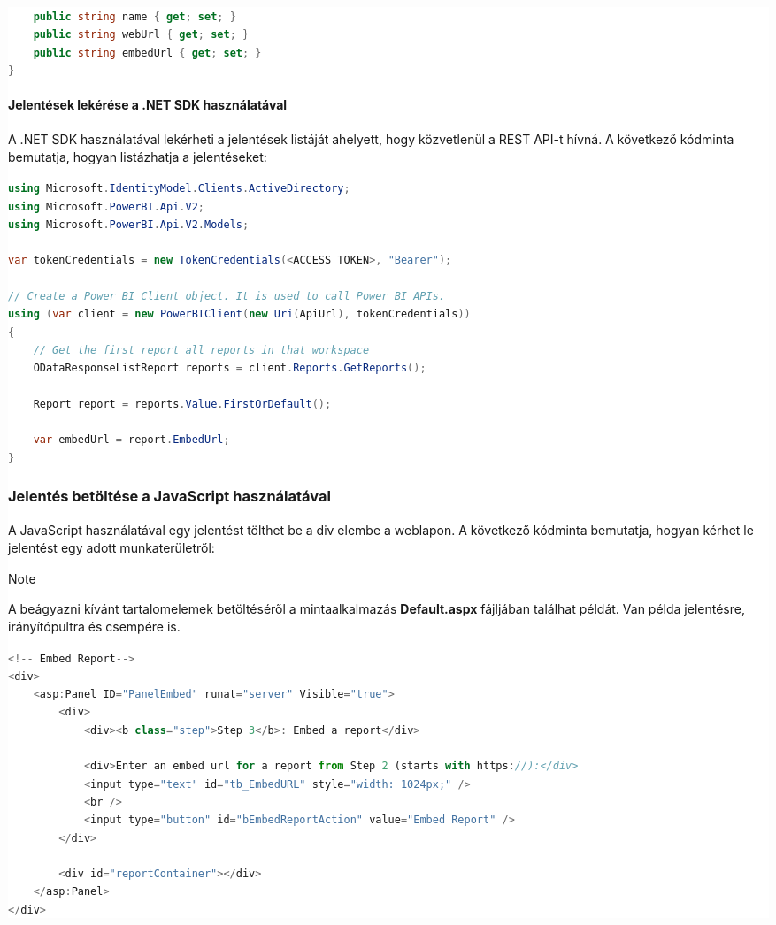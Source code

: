 ```csharp
    public string name { get; set; }
    public string webUrl { get; set; }
    public string embedUrl { get; set; }
}
```

#### <a name="get-reports-by-using-the-net-sdk"></a>Jelentések lekérése a .NET SDK használatával

A .NET SDK használatával lekérheti a jelentések listáját ahelyett, hogy közvetlenül a REST API-t hívná. A következő kódminta bemutatja, hogyan listázhatja a jelentéseket:

```csharp
using Microsoft.IdentityModel.Clients.ActiveDirectory;
using Microsoft.PowerBI.Api.V2;
using Microsoft.PowerBI.Api.V2.Models;

var tokenCredentials = new TokenCredentials(<ACCESS TOKEN>, "Bearer");

// Create a Power BI Client object. It is used to call Power BI APIs.
using (var client = new PowerBIClient(new Uri(ApiUrl), tokenCredentials))
{
    // Get the first report all reports in that workspace
    ODataResponseListReport reports = client.Reports.GetReports();

    Report report = reports.Value.FirstOrDefault();

    var embedUrl = report.EmbedUrl;
}
```

### <a name="load-a-report-by-using-javascript"></a>Jelentés betöltése a JavaScript használatával

A JavaScript használatával egy jelentést tölthet be a div elembe a weblapon. A következő kódminta bemutatja, hogyan kérhet le jelentést egy adott munkaterületről:

> [!NOTE]  
> A beágyazni kívánt tartalomelemek betöltéséről a [mintaalkalmazás](#embed-your-content-using-the-sample-application) **Default.aspx** fájljában találhat példát. Van példa jelentésre, irányítópultra és csempére is.

```javascript
<!-- Embed Report-->
<div> 
    <asp:Panel ID="PanelEmbed" runat="server" Visible="true">
        <div>
            <div><b class="step">Step 3</b>: Embed a report</div>

            <div>Enter an embed url for a report from Step 2 (starts with https://):</div>
            <input type="text" id="tb_EmbedURL" style="width: 1024px;" />
            <br />
            <input type="button" id="bEmbedReportAction" value="Embed Report" />
        </div>

        <div id="reportContainer"></div>
    </asp:Panel>
</div>
```
